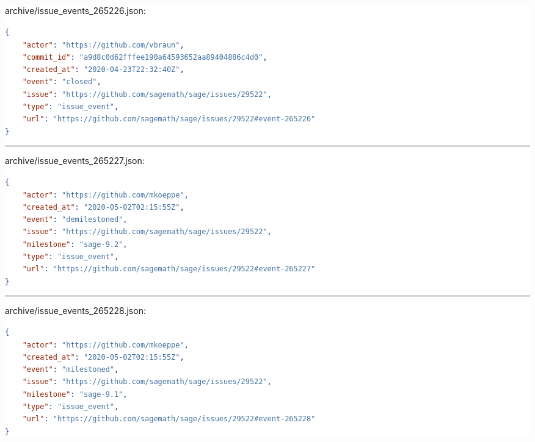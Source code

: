 archive/issue_events_265226.json:
```json
{
    "actor": "https://github.com/vbraun",
    "commit_id": "a9d8c0d62fffee190a64593652aa89404886c4d0",
    "created_at": "2020-04-23T22:32:40Z",
    "event": "closed",
    "issue": "https://github.com/sagemath/sage/issues/29522",
    "type": "issue_event",
    "url": "https://github.com/sagemath/sage/issues/29522#event-265226"
}
```



---

archive/issue_events_265227.json:
```json
{
    "actor": "https://github.com/mkoeppe",
    "created_at": "2020-05-02T02:15:55Z",
    "event": "demilestoned",
    "issue": "https://github.com/sagemath/sage/issues/29522",
    "milestone": "sage-9.2",
    "type": "issue_event",
    "url": "https://github.com/sagemath/sage/issues/29522#event-265227"
}
```



---

archive/issue_events_265228.json:
```json
{
    "actor": "https://github.com/mkoeppe",
    "created_at": "2020-05-02T02:15:55Z",
    "event": "milestoned",
    "issue": "https://github.com/sagemath/sage/issues/29522",
    "milestone": "sage-9.1",
    "type": "issue_event",
    "url": "https://github.com/sagemath/sage/issues/29522#event-265228"
}
```
